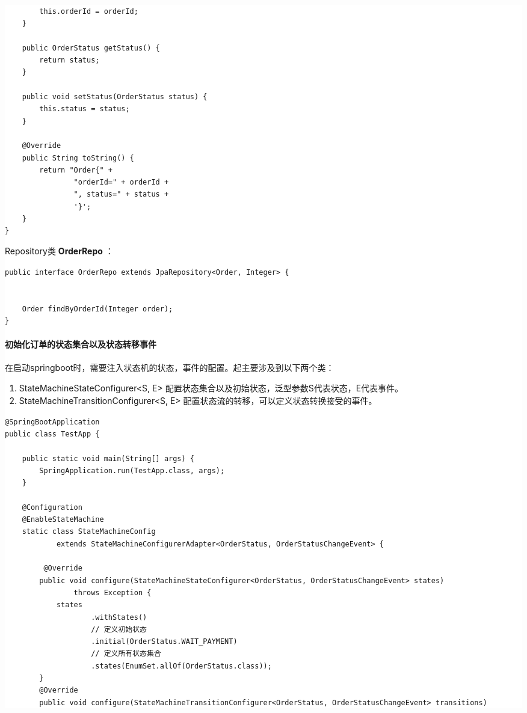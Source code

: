```  
        this.orderId = orderId;
    }

    public OrderStatus getStatus() {
        return status;
    }

    public void setStatus(OrderStatus status) {
        this.status = status;
    }

    @Override
    public String toString() {
        return "Order{" +
                "orderId=" + orderId +
                ", status=" + status +
                '}';
    }
}

``` 

Repository类 **OrderRepo** ：

```
public interface OrderRepo extends JpaRepository<Order, Integer> {


    Order findByOrderId(Integer order);
}

```     
#### 初始化订单的状态集合以及状态转移事件
在启动springboot时，需要注入状态机的状态，事件的配置。起主要涉及到以下两个类：

1. StateMachineStateConfigurer<S, E>  配置状态集合以及初始状态，泛型参数S代表状态，E代表事件。
2. StateMachineTransitionConfigurer<S, E> 配置状态流的转移，可以定义状态转换接受的事件。

```
@SpringBootApplication
public class TestApp {

    public static void main(String[] args) {
        SpringApplication.run(TestApp.class, args);
    }

    @Configuration
    @EnableStateMachine
    static class StateMachineConfig
            extends StateMachineConfigurerAdapter<OrderStatus, OrderStatusChangeEvent> {
            
   		 @Override
        public void configure(StateMachineStateConfigurer<OrderStatus, OrderStatusChangeEvent> states)
                throws Exception {
            states
                    .withStates()
                    // 定义初始状态
                    .initial(OrderStatus.WAIT_PAYMENT)
                    // 定义所有状态集合
                    .states(EnumSet.allOf(OrderStatus.class));
        }
        @Override
        public void configure(StateMachineTransitionConfigurer<OrderStatus, OrderStatusChangeEvent> transitions)
```